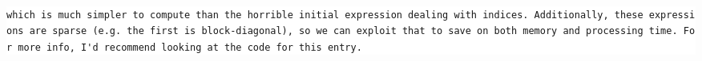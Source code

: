     which is much simpler to compute than the horrible initial expression dealing with indices. Additionally, these expressions are sparse (e.g. the first is block-diagonal), so we can exploit that to save on both memory and processing time. For more info, I'd recommend looking at the code for this entry.

[^heat-diffusion]: It turns out this has deep connections to a bunch of beautiful mathematical theories (most notably, the theory of heat diffusion on manifolds), but we won't go into them here since it's relatively out of scope, though I may cover it in a later post.

[^smooth-image]: You probably guessed it: it's just an image that is all the same color.

[^derivative-mat]: These are slightly tricker to form for 2D images, but, as with the previous, we make heavy use of the Kronecker product. The derivative matrix for a 1D $m$-vector is the one formed by (let's call it $L$ with dimensions $(m-1)\times m$)
$$
L=\begin{bmatrix}
1 & -1 & 0 & 0 & \dots\\\\
0 & 1 & -1 & 0 & \dots\\\\
0 & 0 & 1 & -1 & \dots\\\\
\vdots & \vdots & \vdots & \vdots & \ddots
\end{bmatrix}
$$
this is relatively straightforward to form using an off-diagonal matrix. Note also that this matrix is quite sparse, which saves us from very large computation. Now, we want to apply this to each row (column) of the 2D image which is in row-major form. So, we follow the same idea as before and pre (post) multiply by the identity matrix. That is, for an $m\times m$ image
$$
D_x = I_m\otimes L
$$
and
$$
D_y = L\otimes I_m
$$

[^sq-invertible]: If $A^TA x = 0$ then $x^TA^TAx = 0$, but $x^TA^TAx = (Ax)^T(Ax) = \lVert Ax \lVert^2 = 0$ which is zero only when $Ax = 0$. E.g. only if there is an $x$ in the nullspace of $A$.
[^convex-global-min]: A proof is straightforward. Let's say $f$ is differentiable, since this is the case we care about, then we say $f$ is convex if the hyperplane given by $\nabla f(x)$ (at any $x$) bounds $f$ from below. 
[^eq-constraint]: There are, of course, better ways of doing this which I'll present in some later post. For now, though, note that if the constraint is not achievable at equality, e.g. that we have $\lVert Cx - d\lVert^2 \ge \varepsilon > 0$ for any $x$, then the objective $\lambda_i\lVert Cx - d\lVert^2 \ge \lambda_i\varepsilon \to \infty$ whenever we send $\lambda_i \to \infty$. This gives us a way of determining if the constraint is feasible (which happens only if the program converges to a finite value for arbitrarily increasing $\lambda_i$) or infeasible (which happens, as shown before, if the minimization program diverges to infinity).
[^kronecker-conv]: Assuming we write out the image as a row-major order, with dimensions $m\times m$, we can write the [Toeplitz matrix](https://en.wikipedia.org/wiki/Toeplitz_matrix) of the 1D gaussian convolution of length $n$, say $T$. Then the row-convolution of the image's one-dimensional vector representation is given by $I_m \otimes T$, where $\otimes$ denotes the [Kronecker product](https://en.wikipedia.org/wiki/Kronecker_product) of both matrices and $I_m$ is the $m\times m$ identity matrix. Similarly, we can do this for the column convolution by writing it out as $T\otimes I_{m+n}$ (note the additional $n$ which comes from the convolution!), then the final $G$ matrix is